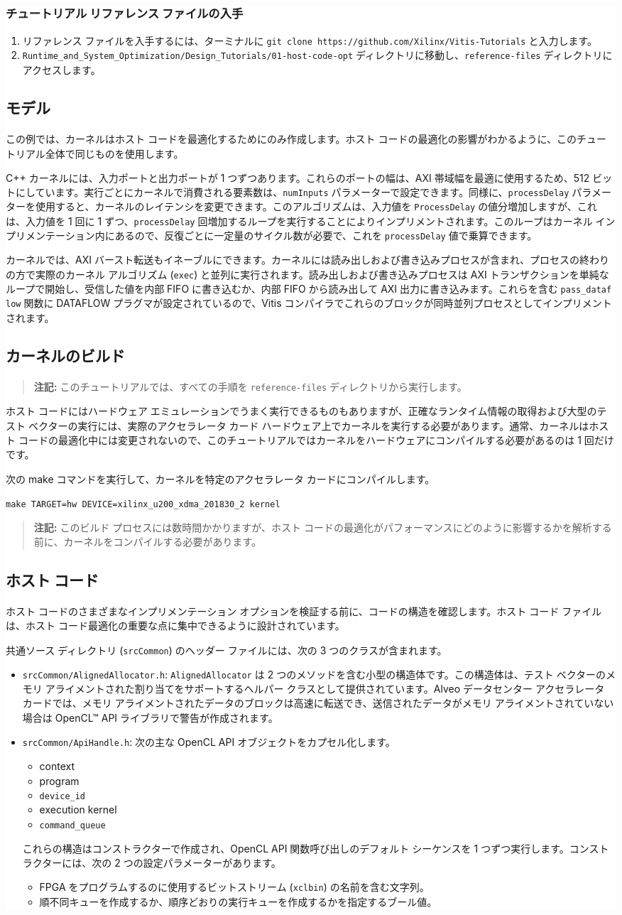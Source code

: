 ### チュートリアル リファレンス ファイルの入手

1. リファレンス ファイルを入手するには、ターミナルに `git clone https://github.com/Xilinx/Vitis-Tutorials` と入力します。
2. `Runtime_and_System_Optimization/Design_Tutorials/01-host-code-opt` ディレクトリに移動し、`reference-files` ディレクトリにアクセスします。

## モデル

この例では、カーネルはホスト コードを最適化するためにのみ作成します。ホスト コードの最適化の影響がわかるように、このチュートリアル全体で同じものを使用します。


C++ カーネルには、入力ポートと出力ポートが 1 つずつあります。これらのポートの幅は、AXI 帯域幅を最適に使用するため、512 ビットにしています。実行ごとにカーネルで消費される要素数は、`numInputs` パラメーターで設定できます。同様に、`processDelay` パラメーターを使用すると、カーネルのレイテンシを変更できます。このアルゴリズムは、入力値を `ProcessDelay` の値分増加しますが、これは、入力値を 1 回に 1 ずつ、`processDelay` 回増加するループを実行することによりインプリメントされます。このループはカーネル インプリメンテーション内にあるので、反復ごとに一定量のサイクル数が必要で、これを `processDelay` 値で乗算できます。

カーネルでは、AXI バースト転送もイネーブルにできます。カーネルには読み出しおよび書き込みプロセスが含まれ、プロセスの終わりの方で実際のカーネル アルゴリズム (`exec`) と並列に実行されます。読み出しおよび書き込みプロセスは AXI トランザクションを単純なループで開始し、受信した値を内部 FIFO に書き込むか、内部 FIFO から読み出して AXI 出力に書き込みます。これらを含む `pass_dataflow` 関数に DATAFLOW プラグマが設定されているので、Vitis コンパイラでこれらのブロックが同時並列プロセスとしてインプリメントされます。

## カーネルのビルド

> **注記:** このチュートリアルでは、すべての手順を `reference-files` ディレクトリから実行します。

ホスト コードにはハードウェア エミュレーションでうまく実行できるものもありますが、正確なランタイム情報の取得および大型のテスト ベクターの実行には、実際のアクセラレータ カード ハードウェア上でカーネルを実行する必要があります。通常、カーネルはホスト コードの最適化中には変更されないので、このチュートリアルではカーネルをハードウェアにコンパイルする必要があるのは 1 回だけです。

次の make コマンドを実行して、カーネルを特定のアクセラレータ カードにコンパイルします。

```
make TARGET=hw DEVICE=xilinx_u200_xdma_201830_2 kernel
```

> **注記:** このビルド プロセスには数時間かかりますが、ホスト コードの最適化がパフォーマンスにどのように影響するかを解析する前に、カーネルをコンパイルする必要があります。

## ホスト コード

ホスト コードのさまざまなインプリメンテーション オプションを検証する前に、コードの構造を確認します。ホスト コード ファイルは、ホスト コード最適化の重要な点に集中できるように設計されています。

共通ソース ディレクトリ (`srcCommon`) のヘッダー ファイルには、次の 3 つのクラスが含まれます。

* `srcCommon/AlignedAllocator.h`: `AlignedAllocator` は 2 つのメソッドを含む小型の構造体です。この構造体は、テスト ベクターのメモリ アライメントされた割り当てをサポートするヘルパー クラスとして提供されています。Alveo データセンター アクセラレータ カードでは、メモリ アライメントされたデータのブロックは高速に転送でき、送信されたデータがメモリ アライメントされていない場合は OpenCL™ API ライブラリで警告が作成されます。

* `srcCommon/ApiHandle.h`: 次の主な OpenCL API オブジェクトをカプセル化します。

  * context
  * program
  * `device_id`
  * execution kernel
  * `command_queue`

  これらの構造はコンストラクターで作成され、OpenCL API 関数呼び出しのデフォルト シーケンスを 1 つずつ実行します。コンストラクターには、次の 2 つの設定パラメーターがあります。

  * FPGA をプログラムするのに使用するビットストリーム (`xclbin`) の名前を含む文字列。
  * 順不同キューを作成するか、順序どおりの実行キューを作成するかを指定するブール値。
